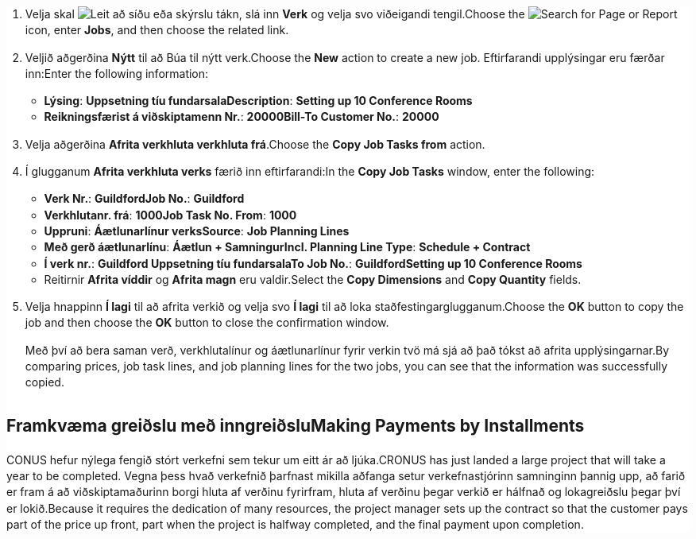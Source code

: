 1.  <span data-ttu-id="e4d3c-417">Velja skal ![Leit að síðu eða skýrslu](media/ui-search/search_small.png "Leit að síðu eða skýrslu táknið") tákn, slá inn **Verk** og velja svo viðeigandi tengil.</span><span class="sxs-lookup"><span data-stu-id="e4d3c-417">Choose the ![Search for Page or Report](media/ui-search/search_small.png "Search for Page or Report icon") icon, enter **Jobs**, and then choose the related link.</span></span>  
2.  <span data-ttu-id="e4d3c-418">Veljið aðgerðina **Nýtt** til að Búa til nýtt verk.</span><span class="sxs-lookup"><span data-stu-id="e4d3c-418">Choose the **New** action to create a new job.</span></span> <span data-ttu-id="e4d3c-419">Eftirfarandi upplýsingar eru færðar inn:</span><span class="sxs-lookup"><span data-stu-id="e4d3c-419">Enter the following information:</span></span>  

    -   <span data-ttu-id="e4d3c-420">**Lýsing**: **Uppsetning tíu fundarsala**</span><span class="sxs-lookup"><span data-stu-id="e4d3c-420">**Description**: **Setting up 10 Conference Rooms**</span></span>  
    -   <span data-ttu-id="e4d3c-421">**Reikningsfærist á viðskiptamenn Nr.**: **20000**</span><span class="sxs-lookup"><span data-stu-id="e4d3c-421">**Bill-To Customer No.**: **20000**</span></span>  

3.  <span data-ttu-id="e4d3c-422">Velja aðgerðina **Afrita verkhluta verkhluta frá**.</span><span class="sxs-lookup"><span data-stu-id="e4d3c-422">Choose the **Copy Job Tasks from** action.</span></span>  
4.  <span data-ttu-id="e4d3c-423">Í glugganum **Afrita verkhluta verks** færið inn eftirfarandi:</span><span class="sxs-lookup"><span data-stu-id="e4d3c-423">In the **Copy Job Tasks** window, enter the following:</span></span>  

    -   <span data-ttu-id="e4d3c-424">**Verk Nr.**: **Guildford**</span><span class="sxs-lookup"><span data-stu-id="e4d3c-424">**Job No.**: **Guildford**</span></span>  
    -   <span data-ttu-id="e4d3c-425">**Verkhlutanr. frá**: **1000**</span><span class="sxs-lookup"><span data-stu-id="e4d3c-425">**Job Task No. From**: **1000**</span></span>  
    -   <span data-ttu-id="e4d3c-426">**Uppruni**: **Áætlunarlínur verks**</span><span class="sxs-lookup"><span data-stu-id="e4d3c-426">**Source**: **Job Planning Lines**</span></span>  
    -   <span data-ttu-id="e4d3c-427">**Með gerð áætlunarlínu**: **Áætlun + Samningur**</span><span class="sxs-lookup"><span data-stu-id="e4d3c-427">**Incl. Planning Line Type**: **Schedule + Contract**</span></span>  
    -   <span data-ttu-id="e4d3c-428">**Í verk nr.**: **Guildford Uppsetning tíu fundarsala**</span><span class="sxs-lookup"><span data-stu-id="e4d3c-428">**To Job No.**: **GuildfordSetting up 10 Conference Rooms**</span></span>  
    -   <span data-ttu-id="e4d3c-429">Reitirnir **Afrita víddir** og **Afrita magn** eru valdir.</span><span class="sxs-lookup"><span data-stu-id="e4d3c-429">Select the **Copy Dimensions** and **Copy Quantity** fields.</span></span>  

5.  <span data-ttu-id="e4d3c-430">Velja hnappinn **Í lagi** til að afrita verkið og velja svo **Í lagi** til að loka staðfestingarglugganum.</span><span class="sxs-lookup"><span data-stu-id="e4d3c-430">Choose the **OK** button to copy the job and then choose the **OK** button to close the confirmation window.</span></span>  

     <span data-ttu-id="e4d3c-431">Með því að bera saman verð, verkhlutalínur og áætlunarlínur fyrir verkin tvö má sjá að það tókst að afrita upplýsingarnar.</span><span class="sxs-lookup"><span data-stu-id="e4d3c-431">By comparing prices, job task lines, and job planning lines for the two jobs, you can see that the information was successfully copied.</span></span>  

## <a name="making-payments-by-installments"></a><span data-ttu-id="e4d3c-432">Framkvæma greiðslu með inngreiðslu</span><span class="sxs-lookup"><span data-stu-id="e4d3c-432">Making Payments by Installments</span></span>  
 <span data-ttu-id="e4d3c-433">CONUS hefur nýlega fengið stórt verkefni sem tekur um eitt ár að ljúka.</span><span class="sxs-lookup"><span data-stu-id="e4d3c-433">CRONUS has just landed a large project that will take a year to be completed.</span></span> <span data-ttu-id="e4d3c-434">Vegna þess hvað verkefnið þarfnast mikilla aðfanga setur verkefnastjórinn samninginn þannig upp, að farið er fram á að viðskiptamaðurinn borgi hluta af verðinu fyrirfram, hluta af verðinu þegar verkið er hálfnað og lokagreiðslu þegar því er lokið.</span><span class="sxs-lookup"><span data-stu-id="e4d3c-434">Because it requires the dedication of many resources, the project manager sets up the contract so that the customer pays part of the price up front, part when the project is halfway completed, and the final payment upon completion.</span></span>  
